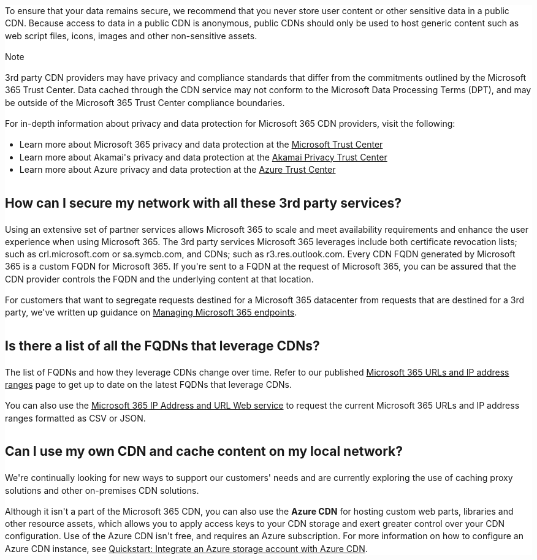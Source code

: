 To ensure that your data remains secure, we recommend that you never store user content or other sensitive data in a public CDN. Because access to data in a public CDN is anonymous, public CDNs should only be used to host generic content such as web script files, icons, images and other non-sensitive assets.

> [!NOTE]
> 3rd party CDN providers may have privacy and compliance standards that differ from the commitments outlined by the Microsoft 365 Trust Center. Data cached through the CDN service may not conform to the Microsoft Data Processing Terms (DPT), and may be outside of the Microsoft 365 Trust Center compliance boundaries.

For in-depth information about privacy and data protection for Microsoft 365 CDN providers, visit the following:  

- Learn more about Microsoft 365 privacy and data protection at the [Microsoft Trust Center](https://www.microsoft.com/trustcenter)
- Learn more about Akamai's privacy and data protection at the [Akamai Privacy Trust Center](https://www.akamai.com/us/en/about/compliance/data-protection-at-akamai.jsp)
- Learn more about Azure privacy and data protection at the [Azure Trust Center](https://azure.microsoft.com/overview/trusted-cloud/)

## How can I secure my network with all these 3rd party services?

Using an extensive set of partner services allows Microsoft 365 to scale and meet availability requirements and enhance the user experience when using Microsoft 365. The 3rd party services Microsoft 365 leverages include both certificate revocation lists; such as crl.microsoft.com or sa.symcb.com, and CDNs; such as r3.res.outlook.com. Every CDN FQDN generated by Microsoft 365 is a custom FQDN for Microsoft 365. If you're sent to a FQDN at the request of Microsoft 365, you can be assured that the CDN provider controls the FQDN and the underlying content at that location.
  
For customers that want to segregate requests destined for a Microsoft 365 datacenter from requests that are destined for a 3rd party, we've written up guidance on [Managing Microsoft 365 endpoints](https://support.office.com/article/99cab9d4-ef59-4207-9f2b-3728eb46bf9a).

## Is there a list of all the FQDNs that leverage CDNs?

The list of FQDNs and how they leverage CDNs change over time. Refer to our published [Microsoft 365 URLs and IP address ranges](./urls-and-ip-address-ranges.md) page to get up to date on the latest FQDNs that leverage CDNs.

You can also use the [Microsoft 365 IP Address and URL Web service](microsoft-365-ip-web-service.md) to request the current Microsoft 365 URLs and IP address ranges formatted as CSV or JSON.

## Can I use my own CDN and cache content on my local network?

We're continually looking for new ways to support our customers' needs and are currently exploring the use of caching proxy solutions and other on-premises CDN solutions.

Although it isn't a part of the Microsoft 365 CDN, you can also use the **Azure CDN** for hosting custom web parts, libraries and other resource assets, which allows you to apply access keys to your CDN storage and exert greater control over your CDN configuration. Use of the Azure CDN isn't free, and requires an Azure subscription. For more information on how to configure an Azure CDN instance, see [Quickstart: Integrate an Azure storage account with Azure CDN](/azure/cdn/cdn-create-a-storage-account-with-cdn).
